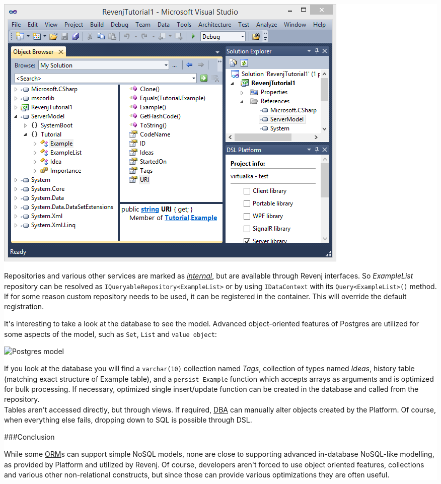 ![.NET model](pictures/model-dll.png)

Repositories and various other services are marked as [*internal*](http://msdn.microsoft.com/en-us/library/7c5ka91b.aspx), but are available through Revenj interfaces.
So *ExampleList* repository can be resolved as `IQueryableRepository<ExampleList>` or by using `IDataContext` with its `Query<ExampleList>()` method.
If for some reason custom repository needs to be used, it can be registered in the container. This will override the default registration.

It's interesting to take a look at the database to see the model.
Advanced object-oriented features of Postgres are utilized for some aspects of the model, such as `Set`, `List` and `value object`:

![Postgres model](pictures/postgres-model.png)

If you look at the database you will find a `varchar(10)` collection named *Tags*, collection of types named *Ideas*, history table (matching exact structure of Example table), and a `persist_Example` function which accepts arrays as arguments and is optimized for bulk processing. If necessary, optimized single insert/update function can be created in the database and called from the repository.  
Tables aren't accessed directly, but through views. If required, [DBA](http://en.wikipedia.org/wiki/Database_administrator) can manually alter objects created by the Platform. Of course, when everything else fails, dropping down to SQL is possible through DSL.

###Conclusion

While some [ORM](http://en.wikipedia.org/wiki/Object-relational_mapping)s can support simple NoSQL models, none are close to supporting advanced in-database NoSQL-like modelling, as provided by Platform and utilized by Revenj.
Of course, developers aren't forced to use object oriented features, collections and various other non-relational constructs, but since those can provide various optimizations they are often useful.
